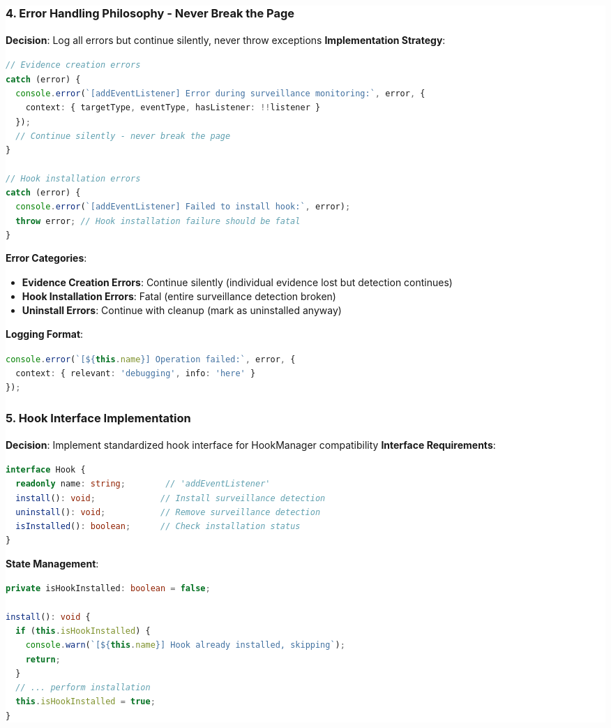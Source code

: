 ### 4. Error Handling Philosophy - Never Break the Page
**Decision**: Log all errors but continue silently, never throw exceptions
**Implementation Strategy**:
```typescript
// Evidence creation errors
catch (error) {
  console.error(`[addEventListener] Error during surveillance monitoring:`, error, {
    context: { targetType, eventType, hasListener: !!listener }
  });
  // Continue silently - never break the page
}

// Hook installation errors  
catch (error) {
  console.error(`[addEventListener] Failed to install hook:`, error);
  throw error; // Hook installation failure should be fatal
}
```

**Error Categories**:
- **Evidence Creation Errors**: Continue silently (individual evidence lost but detection continues)
- **Hook Installation Errors**: Fatal (entire surveillance detection broken)
- **Uninstall Errors**: Continue with cleanup (mark as uninstalled anyway)

**Logging Format**:
```typescript
console.error(`[${this.name}] Operation failed:`, error, {
  context: { relevant: 'debugging', info: 'here' }
});
```

### 5. Hook Interface Implementation
**Decision**: Implement standardized hook interface for HookManager compatibility
**Interface Requirements**:
```typescript
interface Hook {
  readonly name: string;        // 'addEventListener'
  install(): void;             // Install surveillance detection
  uninstall(): void;           // Remove surveillance detection  
  isInstalled(): boolean;      // Check installation status
}
```

**State Management**:
```typescript
private isHookInstalled: boolean = false;

install(): void {
  if (this.isHookInstalled) {
    console.warn(`[${this.name}] Hook already installed, skipping`);
    return;
  }
  // ... perform installation
  this.isHookInstalled = true;
}
```
